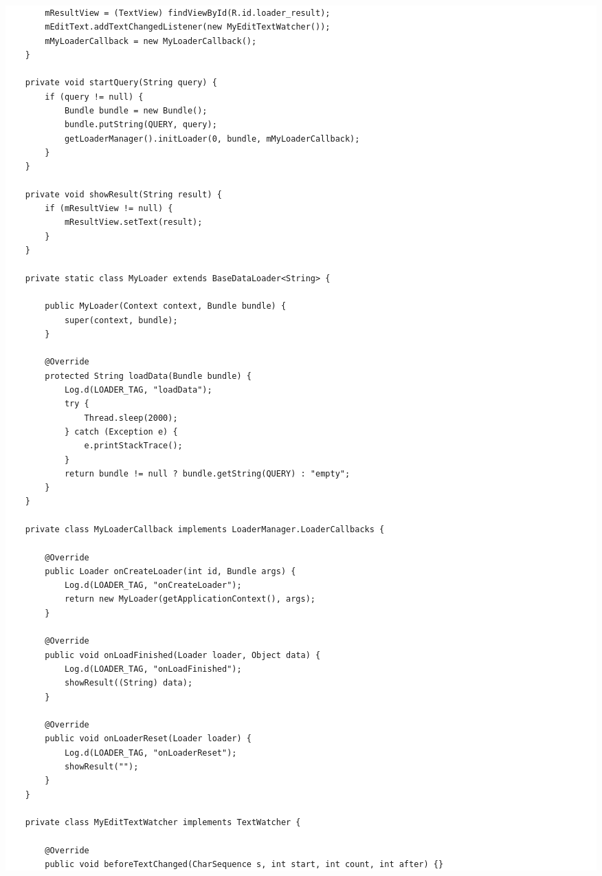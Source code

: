 ```
        mResultView = (TextView) findViewById(R.id.loader_result);
        mEditText.addTextChangedListener(new MyEditTextWatcher());
        mMyLoaderCallback = new MyLoaderCallback();
    }

    private void startQuery(String query) {
        if (query != null) {
            Bundle bundle = new Bundle();
            bundle.putString(QUERY, query);
            getLoaderManager().initLoader(0, bundle, mMyLoaderCallback);
        }
    }

    private void showResult(String result) {
        if (mResultView != null) {
            mResultView.setText(result);
        }
    }

    private static class MyLoader extends BaseDataLoader<String> {

        public MyLoader(Context context, Bundle bundle) {
            super(context, bundle);
        }

        @Override
        protected String loadData(Bundle bundle) {
            Log.d(LOADER_TAG, "loadData");
            try {
                Thread.sleep(2000);
            } catch (Exception e) {
                e.printStackTrace();
            }
            return bundle != null ? bundle.getString(QUERY) : "empty";
        }
    }

    private class MyLoaderCallback implements LoaderManager.LoaderCallbacks {

        @Override
        public Loader onCreateLoader(int id, Bundle args) {
            Log.d(LOADER_TAG, "onCreateLoader");
            return new MyLoader(getApplicationContext(), args);
        }

        @Override
        public void onLoadFinished(Loader loader, Object data) {
            Log.d(LOADER_TAG, "onLoadFinished");
            showResult((String) data);
        }

        @Override
        public void onLoaderReset(Loader loader) {
            Log.d(LOADER_TAG, "onLoaderReset");
            showResult("");
        }
    }

    private class MyEditTextWatcher implements TextWatcher {

        @Override
        public void beforeTextChanged(CharSequence s, int start, int count, int after) {}

```